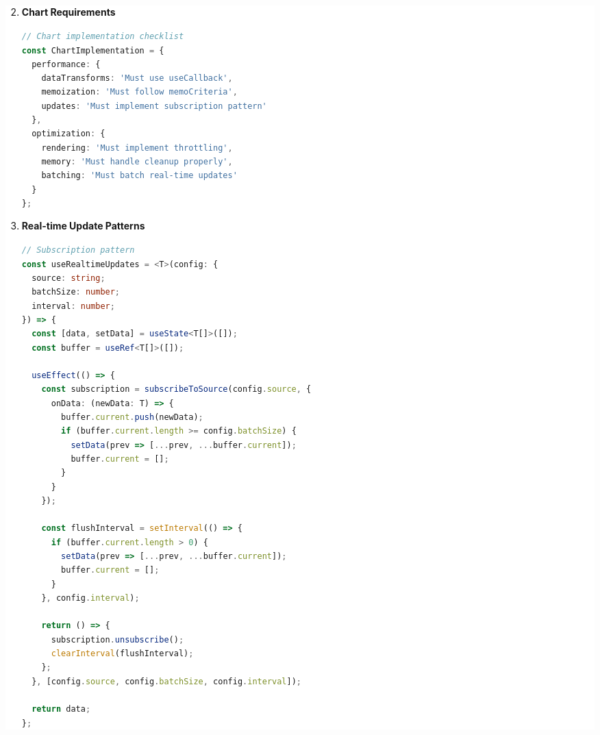 2. **Chart Requirements**
   ```typescript
   // Chart implementation checklist
   const ChartImplementation = {
     performance: {
       dataTransforms: 'Must use useCallback',
       memoization: 'Must follow memoCriteria',
       updates: 'Must implement subscription pattern'
     },
     optimization: {
       rendering: 'Must implement throttling',
       memory: 'Must handle cleanup properly',
       batching: 'Must batch real-time updates'
     }
   };
   ```

3. **Real-time Update Patterns**
   ```typescript
   // Subscription pattern
   const useRealtimeUpdates = <T>(config: {
     source: string;
     batchSize: number;
     interval: number;
   }) => {
     const [data, setData] = useState<T[]>([]);
     const buffer = useRef<T[]>([]);

     useEffect(() => {
       const subscription = subscribeToSource(config.source, {
         onData: (newData: T) => {
           buffer.current.push(newData);
           if (buffer.current.length >= config.batchSize) {
             setData(prev => [...prev, ...buffer.current]);
             buffer.current = [];
           }
         }
       });

       const flushInterval = setInterval(() => {
         if (buffer.current.length > 0) {
           setData(prev => [...prev, ...buffer.current]);
           buffer.current = [];
         }
       }, config.interval);

       return () => {
         subscription.unsubscribe();
         clearInterval(flushInterval);
       };
     }, [config.source, config.batchSize, config.interval]);

     return data;
   };
   ```
